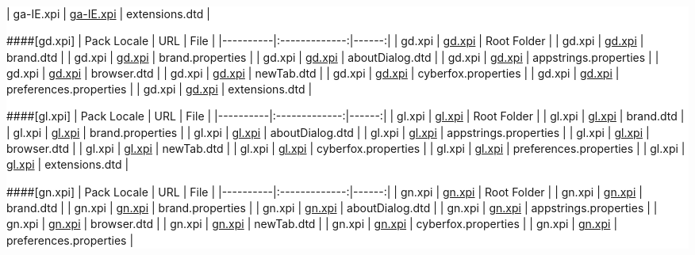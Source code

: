 | ga-IE.xpi | [ga-IE.xpi](https://github.com/InternalError503/cyberfox-languagepacks/tree/master/releases/51.0/ga-IE.xpi/chrome/ga-IE/locale/ga-IE/mozapps/extensions/extensions.dtd) | extensions.dtd |


####[gd.xpi]
| Pack Locale | URL  | File |
|----------|:-------------:|------:|
| gd.xpi | [gd.xpi](https://github.com/InternalError503/cyberfox-languagepacks/tree/master/releases/51.0/gd.xpi) | Root Folder |
| gd.xpi | [gd.xpi](https://github.com/InternalError503/cyberfox-languagepacks/tree/master/releases/51.0/gd.xpi/browser/chrome/gd/locale/branding/brand.dtd) | brand.dtd |
| gd.xpi | [gd.xpi](https://github.com/InternalError503/cyberfox-languagepacks/tree/master/releases/51.0/gd.xpi/browser/chrome/gd/locale/branding/brand.properties) | brand.properties |
| gd.xpi | [gd.xpi](https://github.com/InternalError503/cyberfox-languagepacks/tree/master/releases/51.0/gd.xpi/browser/chrome/gd/locale/browser/aboutDialog.dtd) | aboutDialog.dtd |
| gd.xpi | [gd.xpi](https://github.com/InternalError503/cyberfox-languagepacks/tree/master/releases/51.0/gd.xpi/browser/chrome/gd/locale/browser/appstrings.properties) | appstrings.properties |
| gd.xpi | [gd.xpi](https://github.com/InternalError503/cyberfox-languagepacks/tree/master/releases/51.0/gd.xpi/browser/chrome/gd/locale/browser/browser.dtd) | browser.dtd |
| gd.xpi | [gd.xpi](https://github.com/InternalError503/cyberfox-languagepacks/tree/master/releases/51.0/gd.xpi/browser/chrome/gd/locale/browser/newTab.dtd) | newTab.dtd |
| gd.xpi | [gd.xpi](https://github.com/InternalError503/cyberfox-languagepacks/tree/master/releases/51.0/gd.xpi/browser/chrome/gd/locale/browser/cyberfox.properties) | cyberfox.properties |
| gd.xpi | [gd.xpi](https://github.com/InternalError503/cyberfox-languagepacks/tree/master/releases/51.0/gd.xpi/browser/chrome/gd/locale/browser/preferences/preferences.properties) | preferences.properties |
| gd.xpi | [gd.xpi](https://github.com/InternalError503/cyberfox-languagepacks/tree/master/releases/51.0/gd.xpi/chrome/gd/locale/gd/mozapps/extensions/extensions.dtd) | extensions.dtd |


####[gl.xpi]
| Pack Locale | URL  | File |
|----------|:-------------:|------:|
| gl.xpi | [gl.xpi](https://github.com/InternalError503/cyberfox-languagepacks/tree/master/releases/51.0/gl.xpi) | Root Folder |
| gl.xpi | [gl.xpi](https://github.com/InternalError503/cyberfox-languagepacks/tree/master/releases/51.0/gl.xpi/browser/chrome/gl/locale/branding/brand.dtd) | brand.dtd |
| gl.xpi | [gl.xpi](https://github.com/InternalError503/cyberfox-languagepacks/tree/master/releases/51.0/gl.xpi/browser/chrome/gl/locale/branding/brand.properties) | brand.properties |
| gl.xpi | [gl.xpi](https://github.com/InternalError503/cyberfox-languagepacks/tree/master/releases/51.0/gl.xpi/browser/chrome/gl/locale/browser/aboutDialog.dtd) | aboutDialog.dtd |
| gl.xpi | [gl.xpi](https://github.com/InternalError503/cyberfox-languagepacks/tree/master/releases/51.0/gl.xpi/browser/chrome/gl/locale/browser/appstrings.properties) | appstrings.properties |
| gl.xpi | [gl.xpi](https://github.com/InternalError503/cyberfox-languagepacks/tree/master/releases/51.0/gl.xpi/browser/chrome/gl/locale/browser/browser.dtd) | browser.dtd |
| gl.xpi | [gl.xpi](https://github.com/InternalError503/cyberfox-languagepacks/tree/master/releases/51.0/gl.xpi/browser/chrome/gl/locale/browser/newTab.dtd) | newTab.dtd |
| gl.xpi | [gl.xpi](https://github.com/InternalError503/cyberfox-languagepacks/tree/master/releases/51.0/gl.xpi/browser/chrome/gl/locale/browser/cyberfox.properties) | cyberfox.properties |
| gl.xpi | [gl.xpi](https://github.com/InternalError503/cyberfox-languagepacks/tree/master/releases/51.0/gl.xpi/browser/chrome/gl/locale/browser/preferences/preferences.properties) | preferences.properties |
| gl.xpi | [gl.xpi](https://github.com/InternalError503/cyberfox-languagepacks/tree/master/releases/51.0/gl.xpi/chrome/gl/locale/gl/mozapps/extensions/extensions.dtd) | extensions.dtd |


####[gn.xpi]
| Pack Locale | URL  | File |
|----------|:-------------:|------:|
| gn.xpi | [gn.xpi](https://github.com/InternalError503/cyberfox-languagepacks/tree/master/releases/51.0/gn.xpi) | Root Folder |
| gn.xpi | [gn.xpi](https://github.com/InternalError503/cyberfox-languagepacks/tree/master/releases/51.0/gn.xpi/browser/chrome/gn/locale/branding/brand.dtd) | brand.dtd |
| gn.xpi | [gn.xpi](https://github.com/InternalError503/cyberfox-languagepacks/tree/master/releases/51.0/gn.xpi/browser/chrome/gn/locale/branding/brand.properties) | brand.properties |
| gn.xpi | [gn.xpi](https://github.com/InternalError503/cyberfox-languagepacks/tree/master/releases/51.0/gn.xpi/browser/chrome/gn/locale/browser/aboutDialog.dtd) | aboutDialog.dtd |
| gn.xpi | [gn.xpi](https://github.com/InternalError503/cyberfox-languagepacks/tree/master/releases/51.0/gn.xpi/browser/chrome/gn/locale/browser/appstrings.properties) | appstrings.properties |
| gn.xpi | [gn.xpi](https://github.com/InternalError503/cyberfox-languagepacks/tree/master/releases/51.0/gn.xpi/browser/chrome/gn/locale/browser/browser.dtd) | browser.dtd |
| gn.xpi | [gn.xpi](https://github.com/InternalError503/cyberfox-languagepacks/tree/master/releases/51.0/gn.xpi/browser/chrome/gn/locale/browser/newTab.dtd) | newTab.dtd |
| gn.xpi | [gn.xpi](https://github.com/InternalError503/cyberfox-languagepacks/tree/master/releases/51.0/gn.xpi/browser/chrome/gn/locale/browser/cyberfox.properties) | cyberfox.properties |
| gn.xpi | [gn.xpi](https://github.com/InternalError503/cyberfox-languagepacks/tree/master/releases/51.0/gn.xpi/browser/chrome/gn/locale/browser/preferences/preferences.properties) | preferences.properties |